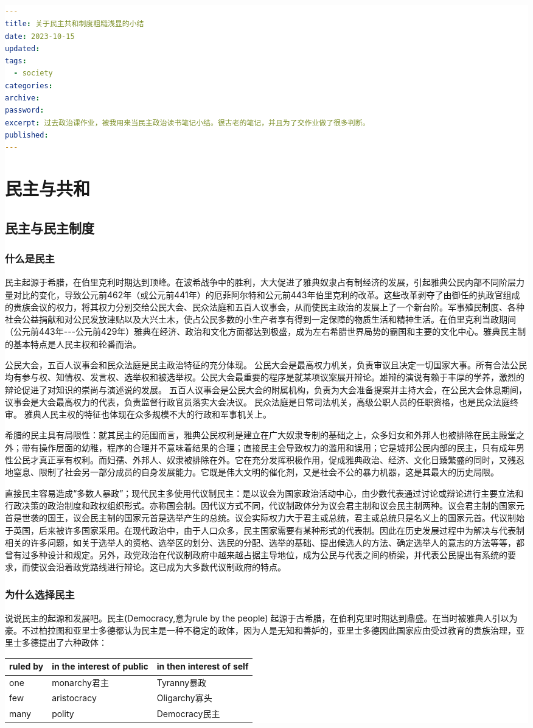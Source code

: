 ```yaml
---
title: 关于民主共和制度粗糙浅显的小结
date: 2023-10-15
updated:
tags:
  - society
categories:
archive:
password:
excerpt: 过去政治课作业，被我用来当民主政治读书笔记小结。很古老的笔记，并且为了交作业做了很多判断。
published:
---
```


# 民主与共和

## 民主与民主制度

### 什么是民主

民主起源于希腊，在伯里克利时期达到顶峰。在波希战争中的胜利，大大促进了雅典奴隶占有制经济的发展，引起雅典公民内部不同阶层力量对比的变化，导致公元前462年（或公元前441年）的厄菲阿尔特和公元前443年伯里克利的改革。这些改革剥夺了由御任的执政官组成的贵族会议的权力，将其权力分别交给公民大会、民众法庭和五百人议事会，从而使民主政治的发展上了一个新台阶。军事殖民制度、各种社会公益捐献和对公民发放津贴以及大兴土木，使占公民多数的小生产者享有得到一定保障的物质生活和精神生活。在伯里克利当政期间（公元前443年---公元前429年）雅典在经济、政治和文化方面都达到极盛，成为左右希腊世界局势的霸国和主要的文化中心。雅典民主制的基本特点是人民主权和轮番而治。

公民大会，五百人议事会和民众法庭是民主政治特征的充分体现。
公民大会是最高权力机关，负责审议且决定一切国家大事。所有合法公民均有参与权、知情权、发言权、选举权和被选举权。公民大会最重要的程序是就某项议案展开辩论。雄辩的演说有赖于丰厚的学养，激烈的辩论促进了对知识的崇尚与演述说的发展。
五百人议事会是公民大会的附属机构，负责为大会准备提案并主持大会，在公民大会休息期间，议事会是大会最高权力的代表，负责监督行政官员落实大会决议。
民众法庭是日常司法机关，高级公职人员的任职资格，也是民众法庭终审。
雅典人民主权的特征也体现在众多规模不大的行政和军事机关上。

希腊的民主具有局限性：就其民主的范围而言，雅典公民权利是建立在广大奴隶专制的基础之上，众多妇女和外邦人也被排除在民主殿堂之外；带有操作层面的幼稚，程序的合理并不意味着结果的合理；直接民主会导致权力的滥用和误用；它是城邦公民内部的民主，只有成年男性公民才真正享有权利。而妇孺、外邦人、奴隶被排除在外。它在充分发挥积极作用，促成雅典政治、经济、文化日臻繁盛的同时，又残忍地窒息、限制了社会另一部分成员的自身发展能力。它既是伟大文明的催化剂，又是社会不公的暴力机器，这是其最大的历史局限。

直接民主容易造成“多数人暴政”；现代民主多使用代议制民主：是以议会为国家政治活动中心，由少数代表通过讨论或辩论进行主要立法和行政决策的政治制度和政权组织形式。亦称国会制。因代议方式不同，代议制政体分为议会君主制和议会民主制两种。议会君主制的国家元首是世袭的国王，议会民主制的国家元首是选举产生的总统。议会实际权力大于君主或总统，君主或总统只是名义上的国家元首。代议制始于英国，后来被许多国家采用。在现代政治中，由于人口众多，民主国家需要有某种形式的代表制。因此在历史发展过程中为解决与代表制相关的许多问题，如关于选举人的资格、选举区的划分、选民的分配、选举的基础、提出候选人的方法、确定选举人的意志的方法等等，都曾有过多种设计和规定。另外，政党政治在代议制政府中越来越占据主导地位，成为公民与代表之间的桥梁，并代表公民提出有系统的要求，而使议会沿着政党路线进行辩论。这已成为大多数代议制政府的特点。

### 为什么选择民主

说说民主的起源和发展吧。民主(Democracy,意为rule by the people) 起源于古希腊，在伯利克里时期达到鼎盛。在当时被雅典人引以为豪。不过柏拉图和亚里士多德都认为民主是一种不稳定的政体，因为人是无知和善妒的，亚里士多德因此国家应由受过教育的贵族治理，亚里士多德提出了六种政体：

| ruled by | in the interest of public | in then interest of self |
| -------- | ------------------------- | ------------------------ |
| one      | monarchy君主              | Tyranny暴政              |
| few      | aristocracy               | Oligarchy寡头            |
| many     | polity                    | Democracy民主            |
